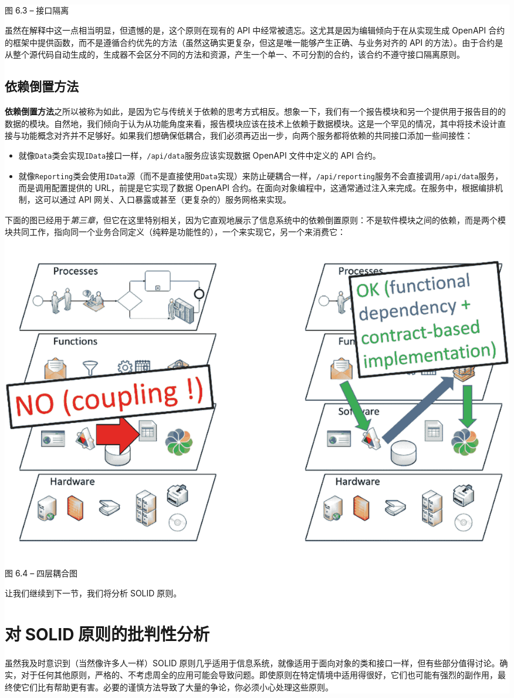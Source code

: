 图 6.3 – 接口隔离

虽然在解释中这一点相当明显，但遗憾的是，这个原则在现有的 API 中经常被遗忘。这尤其是因为编辑倾向于在从实现生成 OpenAPI 合约的框架中提供函数，而不是遵循合约优先的方法（虽然这确实更复杂，但这是唯一能够产生正确、与业务对齐的 API 的方法）。由于合约是从整个源代码自动生成的，生成器不会区分不同的方法和资源，产生一个单一、不可分割的合约，该合约不遵守接口隔离原则。

## 依赖倒置方法

**依赖倒置方法**之所以被称为如此，是因为它与传统关于依赖的思考方式相反。想象一下，我们有一个报告模块和另一个提供用于报告目的的数据的模块。自然地，我们倾向于认为从功能角度来看，报告模块应该在技术上依赖于数据模块。这是一个罕见的情况，其中将技术设计直接与功能概念对齐并不足够好。如果我们想确保低耦合，我们必须再迈出一步，向两个服务都将依赖的共同接口添加一些间接性：

+   就像`Data`类会实现`IData`接口一样，`/api/data`服务应该实现数据 OpenAPI 文件中定义的 API 合约。

+   就像`Reporting`类会使用`IData`源（而不是直接使用`Data`实现）来防止硬耦合一样，`/api/reporting`服务不会直接调用`/api/data`服务，而是调用配置提供的 URL，前提是它实现了数据 OpenAPI 合约。在面向对象编程中，这通常通过注入来完成。在服务中，根据编排机制，这可以通过 API 网关、入口暴露或甚至（更复杂的）服务网格来实现。

下面的图已经用于*第三章*，但它在这里特别相关，因为它直观地展示了信息系统中的依赖倒置原则：不是软件模块之间的依赖，而是两个模块共同工作，指向同一个业务合同定义（纯粹是功能性的），一个来实现它，另一个来消费它：

![图 6.4 – 四层耦合图](img/Figure_6.4_B21293.jpg)

图 6.4 – 四层耦合图

让我们继续到下一节，我们将分析 SOLID 原则。

# 对 SOLID 原则的批判性分析

虽然我及时意识到（当然像许多人一样）SOLID 原则几乎适用于信息系统，就像适用于面向对象的类和接口一样，但有些部分值得讨论。确实，对于任何其他原则，严格的、不考虑周全的应用可能会导致问题。即使原则在特定情境中适用得很好，它们也可能有强烈的副作用，最终使它们比有帮助更有害。必要的谨慎方法导致了大量的争论，你必须小心处理这些原则。
